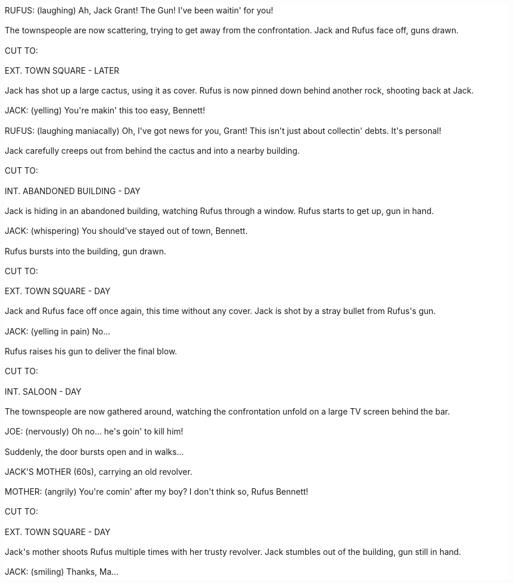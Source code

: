 RUFUS: (laughing) Ah, Jack Grant! The Gun! I've been waitin' for you!

The townspeople are now scattering, trying to get away from the confrontation. Jack and Rufus face off, guns drawn.

CUT TO:

EXT. TOWN SQUARE - LATER

Jack has shot up a large cactus, using it as cover. Rufus is now pinned down behind another rock, shooting back at Jack.

JACK: (yelling) You're makin' this too easy, Bennett!

RUFUS: (laughing maniacally) Oh, I've got news for you, Grant! This isn't just about collectin' debts. It's personal!

Jack carefully creeps out from behind the cactus and into a nearby building.

CUT TO:

INT. ABANDONED BUILDING - DAY

Jack is hiding in an abandoned building, watching Rufus through a window. Rufus starts to get up, gun in hand.

JACK: (whispering) You should've stayed out of town, Bennett.

Rufus bursts into the building, gun drawn.

CUT TO:

EXT. TOWN SQUARE - DAY

Jack and Rufus face off once again, this time without any cover. Jack is shot by a stray bullet from Rufus's gun.

JACK: (yelling in pain) No...

Rufus raises his gun to deliver the final blow.

CUT TO:

INT. SALOON - DAY

The townspeople are now gathered around, watching the confrontation unfold on a large TV screen behind the bar.

JOE: (nervously) Oh no... he's goin' to kill him!

Suddenly, the door bursts open and in walks...

JACK'S MOTHER (60s), carrying an old revolver.

MOTHER: (angrily) You're comin' after my boy? I don't think so, Rufus Bennett!

CUT TO:

EXT. TOWN SQUARE - DAY

Jack's mother shoots Rufus multiple times with her trusty revolver. Jack stumbles out of the building, gun still in hand.

JACK: (smiling) Thanks, Ma...
